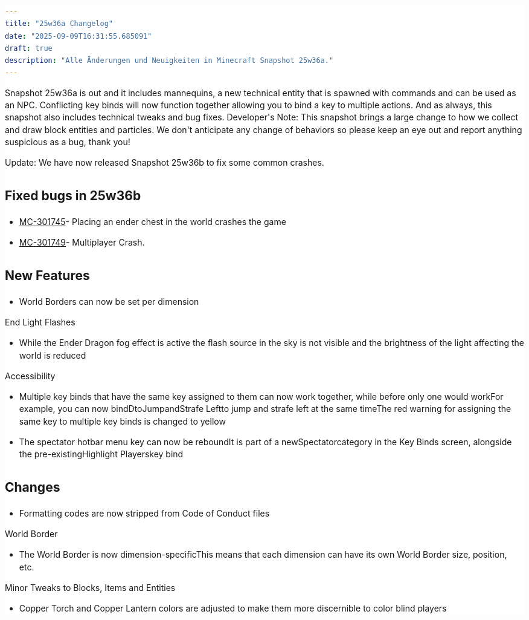```yaml
---
title: "25w36a Changelog"
date: "2025-09-09T16:31:55.685091"
draft: true
description: "Alle Änderungen und Neuigkeiten in Minecraft Snapshot 25w36a."
---
```


Snapshot 25w36a is out and it includes mannequins, a new technical entity that is spawned with commands and can be used as an NPC. Conflicting key binds will now function together allowing you to bind a key to multiple actions. And as always, this snapshot also includes technical tweaks and bug fixes.
Developer's Note: This snapshot brings a large change to how we collect and draw block entities and particles. We don't anticipate any change of behaviors so please keep an eye out and report anything suspicious as a bug, thank you!

Update: We have now released Snapshot 25w36b to fix some common crashes.
## Fixed bugs in 25w36b

* [MC-301745](https://bugs.mojang.com/browse/MC-MC-301745)- Placing an ender chest in the world crashes the game

* [MC-301749](https://bugs.mojang.com/browse/MC-MC-301749)- Multiplayer Crash.

## New Features

* World Borders can now be set per dimension

End Light Flashes

* While the Ender Dragon fog effect is active the flash source in the sky is not visible and the brightness of the light affecting the world is reduced

Accessibility

* Multiple key binds that have the same key assigned to them can now work together, while before only one would workFor example, you can now bindDtoJumpandStrafe Leftto jump and strafe left at the same timeThe red warning for assigning the same key to multiple key binds is changed to yellow

* The spectator hotbar menu key can now be reboundIt is part of a newSpectatorcategory in the Key Binds screen, alongside the pre-existingHighlight Playerskey bind

## Changes

* Formatting codes are now stripped from Code of Conduct files

World Border

* The World Border is now dimension-specificThis means that each dimension can have its own World Border size, position, etc.

Minor Tweaks to Blocks, Items and Entities

* Copper Torch and Copper Lantern colors are adjusted to make them more discernible to color blind players
